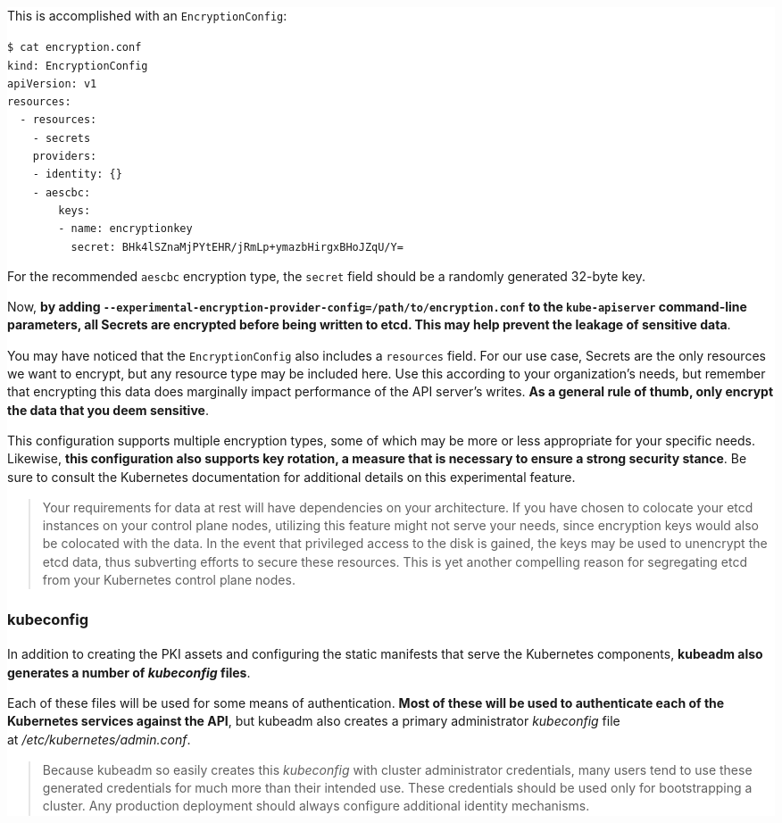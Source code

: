This is accomplished with an `EncryptionConfig`:

```
$ cat encryption.conf
kind: EncryptionConfig
apiVersion: v1
resources:
  - resources:
    - secrets
    providers:
    - identity: {}
    - aescbc:
        keys:
        - name: encryptionkey
          secret: BHk4lSZnaMjPYtEHR/jRmLp+ymazbHirgxBHoJZqU/Y=
```

For the recommended `aescbc` encryption type, the `secret` field should be a randomly generated 32-byte key.

Now, **by adding `--experimental-encryption-provider-config=/path/to/encryption.conf` to the `kube-apiserver` command-line parameters, all Secrets are encrypted before being written to etcd. This may help prevent the leakage of sensitive data**.

You may have noticed that the `EncryptionConfig` also includes a `resources` field. For our use case, Secrets are the only resources we want to encrypt, but any resource type may be included here. Use this according to your organization’s needs, but remember that encrypting this data does marginally impact performance of the API server’s writes. **As a general rule of thumb, only encrypt the data that you deem sensitive**.

This configuration supports multiple encryption types, some of which may be more or less appropriate for your specific needs. Likewise, **this configuration also supports key rotation, a measure that is necessary to ensure a strong security stance**. Be sure to consult the Kubernetes documentation for additional details on this experimental feature.

> Your requirements for data at rest will have dependencies on your architecture. If you have chosen to colocate your etcd instances on your control plane nodes, utilizing this feature might not serve your needs, since encryption keys would also be colocated with the data. In the event that privileged access to the disk is gained, the keys may be used to unencrypt the etcd data, thus subverting efforts to secure these resources. This is yet another compelling reason for segregating etcd from your Kubernetes control plane nodes.

### kubeconfig

In addition to creating the PKI assets and configuring the static manifests that serve the Kubernetes components, **kubeadm also generates a number of *kubeconfig* files**.

Each of these files will be used for some means of authentication. **Most of these will be used to authenticate each of the Kubernetes services against the API**, but kubeadm also creates a primary administrator *kubeconfig* file at */etc/kubernetes/admin.conf*.

> Because kubeadm so easily creates this *kubeconfig* with cluster administrator credentials, many users tend to use these generated credentials for much more than their intended use. These credentials should be used only for bootstrapping a cluster. Any production deployment should always configure additional identity mechanisms.
